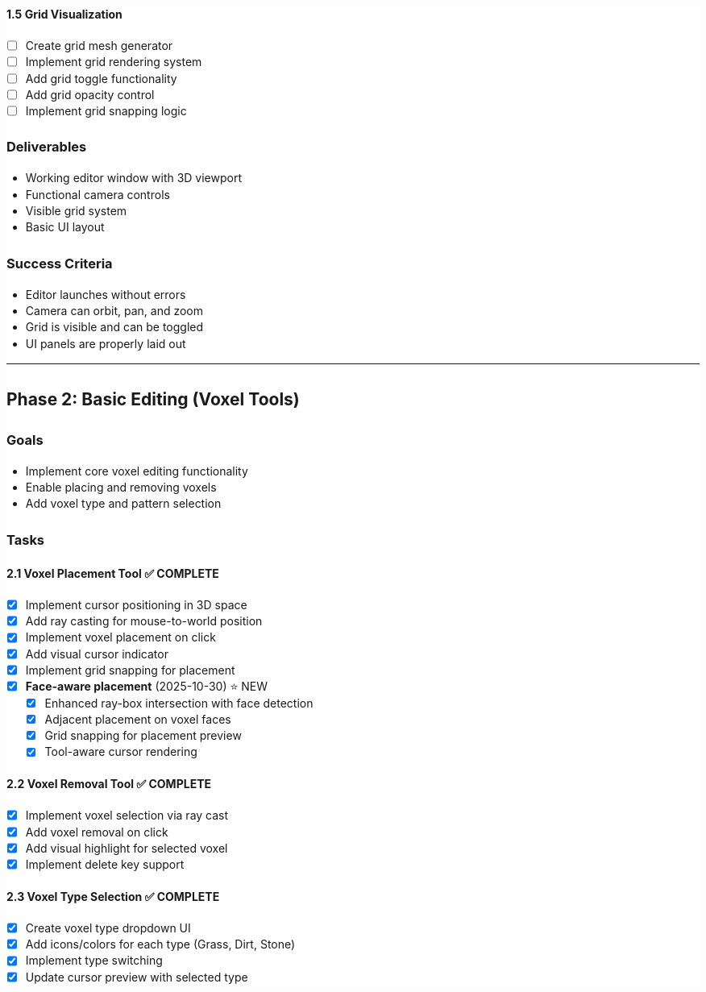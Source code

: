 #### 1.5 Grid Visualization
- [ ] Create grid mesh generator
- [ ] Implement grid rendering system
- [ ] Add grid toggle functionality
- [ ] Add grid opacity control
- [ ] Implement grid snapping logic

### Deliverables
- Working editor window with 3D viewport
- Functional camera controls
- Visible grid system
- Basic UI layout

### Success Criteria
- Editor launches without errors
- Camera can orbit, pan, and zoom
- Grid is visible and can be toggled
- UI panels are properly laid out

---

## Phase 2: Basic Editing (Voxel Tools)

### Goals
- Implement core voxel editing functionality
- Enable placing and removing voxels
- Add voxel type and pattern selection

### Tasks

#### 2.1 Voxel Placement Tool ✅ COMPLETE
- [x] Implement cursor positioning in 3D space
- [x] Add ray casting for mouse-to-world position
- [x] Implement voxel placement on click
- [x] Add visual cursor indicator
- [x] Implement grid snapping for placement
- [x] **Face-aware placement** (2025-10-30) ⭐ NEW
  - [x] Enhanced ray-box intersection with face detection
  - [x] Adjacent placement on voxel faces
  - [x] Grid snapping for placement preview
  - [x] Tool-aware cursor rendering

#### 2.2 Voxel Removal Tool ✅ COMPLETE
- [x] Implement voxel selection via ray cast
- [x] Add voxel removal on click
- [x] Add visual highlight for selected voxel
- [x] Implement delete key support

#### 2.3 Voxel Type Selection ✅ COMPLETE
- [x] Create voxel type dropdown UI
- [x] Add icons/colors for each type (Grass, Dirt, Stone)
- [x] Implement type switching
- [x] Update cursor preview with selected type
